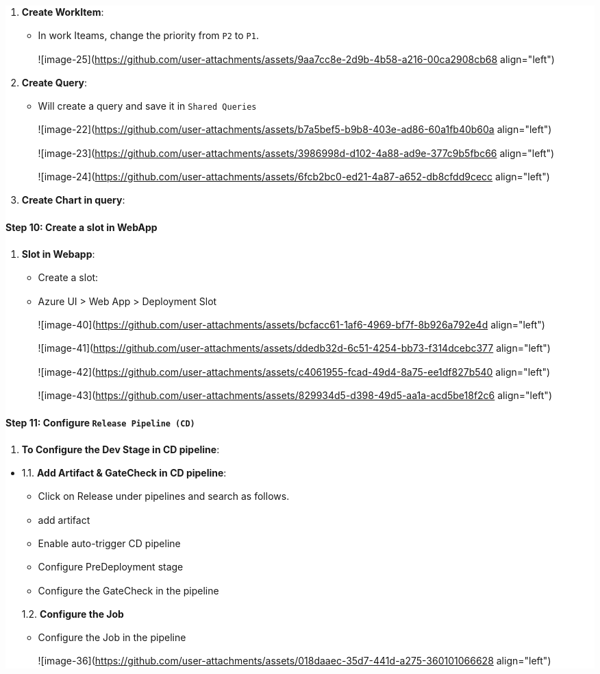 1. **Create WorkItem**:
    
    * In work Iteams, change the priority from `P2` to `P1`.
        
        ![image-25](https://github.com/user-attachments/assets/9aa7cc8e-2d9b-4b58-a216-00ca2908cb68 align="left")
        
2. **Create Query**:
    
    * Will create a query and save it in `Shared Queries`
        
        ![image-22](https://github.com/user-attachments/assets/b7a5bef5-b9b8-403e-ad86-60a1fb40b60a align="left")
        
        ![image-23](https://github.com/user-attachments/assets/3986998d-d102-4a88-ad9e-377c9b5fbc66 align="left")
        
        ![image-24](https://github.com/user-attachments/assets/6fcb2bc0-ed21-4a87-a652-db8cfdd9cecc align="left")
        
3. **Create Chart in query**:
    

#### Step 10: Create a slot in WebApp

1. **Slot in Webapp**:
    
    * Create a slot:
        
    * Azure UI &gt; Web App &gt; Deployment Slot
        
        ![image-40](https://github.com/user-attachments/assets/bcfacc61-1af6-4969-bf7f-8b926a792e4d align="left")
        
        ![image-41](https://github.com/user-attachments/assets/ddedb32d-6c51-4254-bb73-f314dcebc377 align="left")
        
        ![image-42](https://github.com/user-attachments/assets/c4061955-fcad-49d4-8a75-ee1df827b540 align="left")
        
        ![image-43](https://github.com/user-attachments/assets/829934d5-d398-49d5-aa1a-acd5be18f2c6 align="left")
        

#### Step 11: Configure `Release Pipeline (CD)`

1. **To Configure the Dev Stage in CD pipeline**:
    

* 1.1. **Add Artifact & GateCheck in CD pipeline**:
    
    * Click on Release under pipelines and search as follows.
        
    * add artifact
        
    * Enable auto-trigger CD pipeline
        
    * Configure PreDeployment stage  
        
    * Configure the GateCheck in the pipeline
        
    
    1.2. **Configure the Job**
    
    * Configure the Job in the pipeline
        
        ![image-36](https://github.com/user-attachments/assets/018daaec-35d7-441d-a275-360101066628 align="left")
        